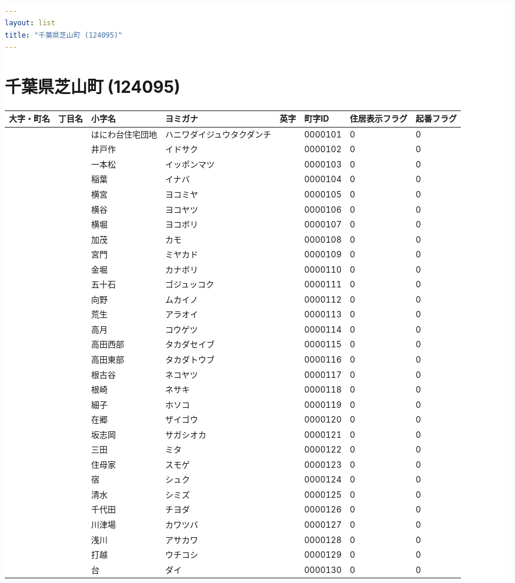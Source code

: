 ```yaml
---
layout: list
title: "千葉県芝山町 (124095)"
---
```


# 千葉県芝山町 (124095)

| 大字・町名 | 丁目名 | 小字名 | ヨミガナ | 英字 | 町字ID | 住居表示フラグ | 起番フラグ |
|:---|:---|:---|:---|:---|:---|:---|:---|
|  |  | はにわ台住宅団地 |   ハニワダイジュウタクダンチ |  | 0000101 | 0 | 0 |
|  |  | 井戸作 |   イドサク |  | 0000102 | 0 | 0 |
|  |  | 一本松 |   イッポンマツ |  | 0000103 | 0 | 0 |
|  |  | 稲葉 |   イナバ |  | 0000104 | 0 | 0 |
|  |  | 横宮 |   ヨコミヤ |  | 0000105 | 0 | 0 |
|  |  | 横谷 |   ヨコヤツ |  | 0000106 | 0 | 0 |
|  |  | 横堀 |   ヨコボリ |  | 0000107 | 0 | 0 |
|  |  | 加茂 |   カモ |  | 0000108 | 0 | 0 |
|  |  | 宮門 |   ミヤカド |  | 0000109 | 0 | 0 |
|  |  | 金堀 |   カナボリ |  | 0000110 | 0 | 0 |
|  |  | 五十石 |   ゴジュッコク |  | 0000111 | 0 | 0 |
|  |  | 向野 |   ムカイノ |  | 0000112 | 0 | 0 |
|  |  | 荒生 |   アラオイ |  | 0000113 | 0 | 0 |
|  |  | 高月 |   コウゲツ |  | 0000114 | 0 | 0 |
|  |  | 高田西部 |   タカダセイブ |  | 0000115 | 0 | 0 |
|  |  | 高田東部 |   タカダトウブ |  | 0000116 | 0 | 0 |
|  |  | 根古谷 |   ネコヤツ |  | 0000117 | 0 | 0 |
|  |  | 根崎 |   ネサキ |  | 0000118 | 0 | 0 |
|  |  | 細子 |   ホソコ |  | 0000119 | 0 | 0 |
|  |  | 在郷 |   ザイゴウ |  | 0000120 | 0 | 0 |
|  |  | 坂志岡 |   サガシオカ |  | 0000121 | 0 | 0 |
|  |  | 三田 |   ミタ |  | 0000122 | 0 | 0 |
|  |  | 住母家 |   スモゲ |  | 0000123 | 0 | 0 |
|  |  | 宿 |   シュク |  | 0000124 | 0 | 0 |
|  |  | 清水 |   シミズ |  | 0000125 | 0 | 0 |
|  |  | 千代田 |   チヨダ |  | 0000126 | 0 | 0 |
|  |  | 川津場 |   カワツバ |  | 0000127 | 0 | 0 |
|  |  | 浅川 |   アサカワ |  | 0000128 | 0 | 0 |
|  |  | 打越 |   ウチコシ |  | 0000129 | 0 | 0 |
|  |  | 台 |   ダイ |  | 0000130 | 0 | 0 |